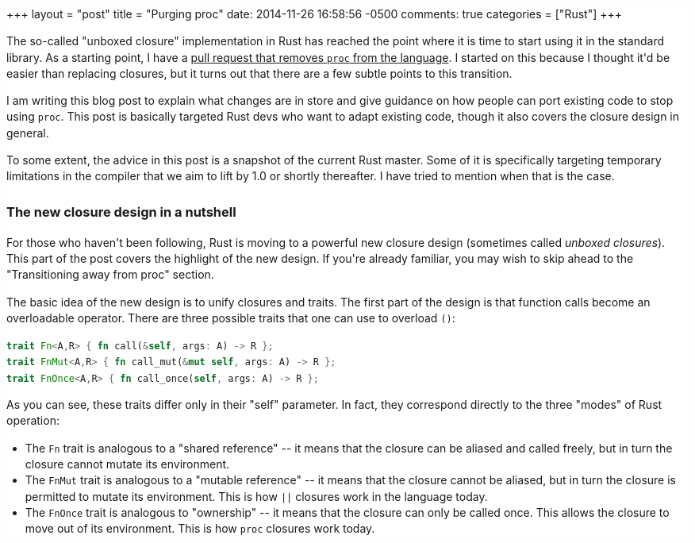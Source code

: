 +++
layout = "post"
title = "Purging proc"
date: 2014-11-26 16:58:56 -0500
comments: true
categories = ["Rust"]
+++

The so-called "unboxed closure" implementation in Rust has reached the
point where it is time to start using it in the standard library.  As
a starting point, I have a
[pull request that removes `proc` from the language][19338]. I started
on this because I thought it'd be easier than replacing closures, but
it turns out that there are a few subtle points to this transition.

I am writing this blog post to explain what changes are in store and
give guidance on how people can port existing code to stop using
`proc`. This post is basically targeted Rust devs who want to adapt
existing code, though it also covers the closure design in general.

To some extent, the advice in this post is a snapshot of the current
Rust master. Some of it is specifically targeting temporary
limitations in the compiler that we aim to lift by 1.0 or shortly
thereafter. I have tried to mention when that is the case.

[19338]: https://github.com/rust-lang/rust/pull/19338



### The new closure design in a nutshell

For those who haven't been following, Rust is moving to a powerful new
closure design (sometimes called *unboxed closures*). This part of the
post covers the highlight of the new design. If you're already
familiar, you may wish to skip ahead to the "Transitioning away from
proc" section.

The basic idea of the new design is to unify closures and traits. The
first part of the design is that function calls become an overloadable
operator. There are three possible traits that one can use to overload
`()`:

```rust
trait Fn<A,R> { fn call(&self, args: A) -> R };
trait FnMut<A,R> { fn call_mut(&mut self, args: A) -> R };
trait FnOnce<A,R> { fn call_once(self, args: A) -> R };
```

As you can see, these traits differ only in their "self" parameter.
In fact, they correspond directly to the three "modes" of Rust
operation:

- The `Fn` trait is analogous to a "shared reference" -- it means that
  the closure can be aliased and called freely, but in turn the
  closure cannot mutate its environment.
- The `FnMut` trait is analogous to a "mutable reference" -- it means
  that the closure cannot be aliased, but in turn the closure is
  permitted to mutate its environment. This is how `||` closures work
  in the language today.
- The `FnOnce` trait is analogous to "ownership" -- it means that the
  closure can only be called once. This allows the closure to move out
  of its environment. This is how `proc` closures work today.
